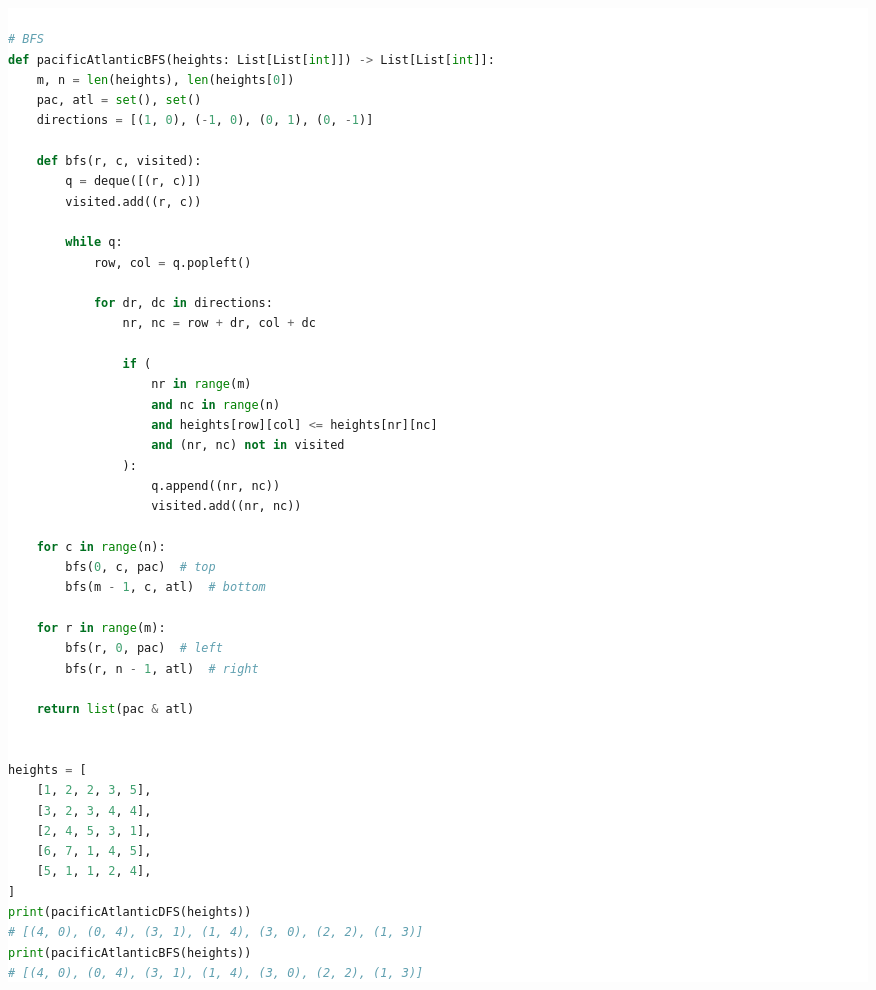 ```python title="417. Pacific Atlantic Water Flow - Python Solution"

# BFS
def pacificAtlanticBFS(heights: List[List[int]]) -> List[List[int]]:
    m, n = len(heights), len(heights[0])
    pac, atl = set(), set()
    directions = [(1, 0), (-1, 0), (0, 1), (0, -1)]

    def bfs(r, c, visited):
        q = deque([(r, c)])
        visited.add((r, c))

        while q:
            row, col = q.popleft()

            for dr, dc in directions:
                nr, nc = row + dr, col + dc

                if (
                    nr in range(m)
                    and nc in range(n)
                    and heights[row][col] <= heights[nr][nc]
                    and (nr, nc) not in visited
                ):
                    q.append((nr, nc))
                    visited.add((nr, nc))

    for c in range(n):
        bfs(0, c, pac)  # top
        bfs(m - 1, c, atl)  # bottom

    for r in range(m):
        bfs(r, 0, pac)  # left
        bfs(r, n - 1, atl)  # right

    return list(pac & atl)


heights = [
    [1, 2, 2, 3, 5],
    [3, 2, 3, 4, 4],
    [2, 4, 5, 3, 1],
    [6, 7, 1, 4, 5],
    [5, 1, 1, 2, 4],
]
print(pacificAtlanticDFS(heights))
# [(4, 0), (0, 4), (3, 1), (1, 4), (3, 0), (2, 2), (1, 3)]
print(pacificAtlanticBFS(heights))
# [(4, 0), (0, 4), (3, 1), (1, 4), (3, 0), (2, 2), (1, 3)]

```
